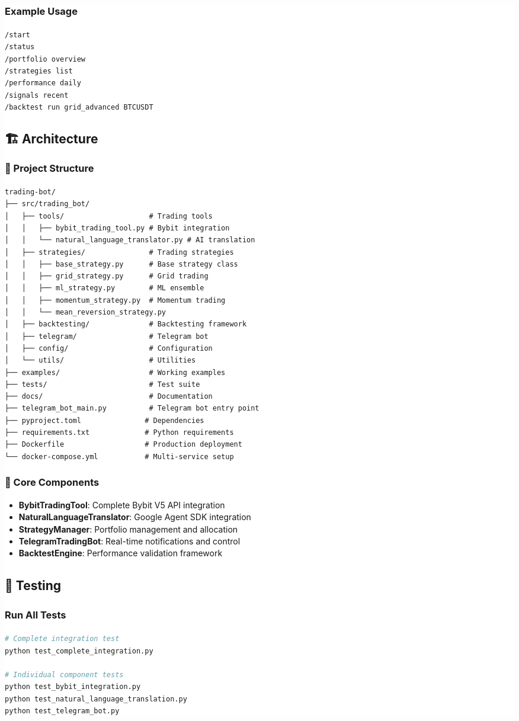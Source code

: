 ### **Example Usage**
```
/start
/status
/portfolio overview
/strategies list
/performance daily
/signals recent
/backtest run grid_advanced BTCUSDT
```

## 🏗️ **Architecture**

### **📁 Project Structure**
```
trading-bot/
├── src/trading_bot/
│   ├── tools/                    # Trading tools
│   │   ├── bybit_trading_tool.py # Bybit integration
│   │   └── natural_language_translator.py # AI translation
│   ├── strategies/               # Trading strategies
│   │   ├── base_strategy.py      # Base strategy class
│   │   ├── grid_strategy.py      # Grid trading
│   │   ├── ml_strategy.py        # ML ensemble
│   │   ├── momentum_strategy.py  # Momentum trading
│   │   └── mean_reversion_strategy.py
│   ├── backtesting/              # Backtesting framework
│   ├── telegram/                 # Telegram bot
│   ├── config/                   # Configuration
│   └── utils/                    # Utilities
├── examples/                     # Working examples
├── tests/                        # Test suite
├── docs/                         # Documentation
├── telegram_bot_main.py          # Telegram bot entry point
├── pyproject.toml               # Dependencies
├── requirements.txt             # Python requirements
├── Dockerfile                   # Production deployment
└── docker-compose.yml           # Multi-service setup
```

### **🔧 Core Components**
- **BybitTradingTool**: Complete Bybit V5 API integration
- **NaturalLanguageTranslator**: Google Agent SDK integration
- **StrategyManager**: Portfolio management and allocation
- **TelegramTradingBot**: Real-time notifications and control
- **BacktestEngine**: Performance validation framework

## 🧪 **Testing**

### **Run All Tests**
```bash
# Complete integration test
python test_complete_integration.py

# Individual component tests
python test_bybit_integration.py
python test_natural_language_translation.py
python test_telegram_bot.py
```

